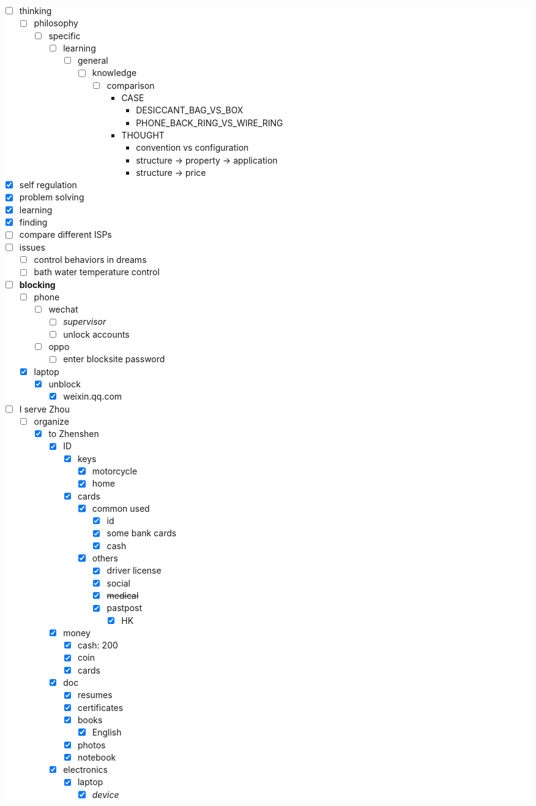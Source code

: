 - [ ] thinking
    - [ ] philosophy
        - [ ] specific
            - [ ] learning
                - [ ] general
                    - [ ] knowledge
                        - [ ] comparison
                            - CASE
                                - DESICCANT_BAG_VS_BOX
                                - PHONE_BACK_RING_VS_WIRE_RING
                            - THOUGHT
                                - convention vs configuration
                                - structure -> property -> application
                                - structure -> price
- [x] self regulation
- [x] problem solving
- [x] learning
- [x] finding
- [ ] compare different ISPs
- [ ] issues
    - [ ] control behaviors in dreams
    - [ ] bath water temperature control
- [ ] **blocking**
    - [ ] phone
        - [ ] wechat
            - [ ] *supervisor*
            - [ ] unlock accounts
        - [ ] oppo
            - [ ] enter blocksite password
    - [x] laptop
        - [x] unblock
            - [x] weixin.qq.com
- [ ] I serve Zhou
    - [ ] organize
        - [x] to Zhenshen
            - [x] ID
                - [x] keys
                    - [x] motorcycle
                    - [x] home
                - [x] cards
                    - [x] common used
                        - [x] id
                        - [x] some bank cards
                        - [x] cash
                    - [x] others
                        - [x] driver license
                        - [x] social 
                        - [x] ~~medical~~
                        - [x] pastpost
                            - [x] HK
            - [x] money
                - [x] cash: 200
                - [x] coin
                - [x] cards
            - [x] doc
                - [x] resumes
                - [x] certificates
                - [x] books
                    - [x] English
                - [x] photos
                - [x] notebook
            - [x] electronics
                - [x] laptop
                    - [x] *device*